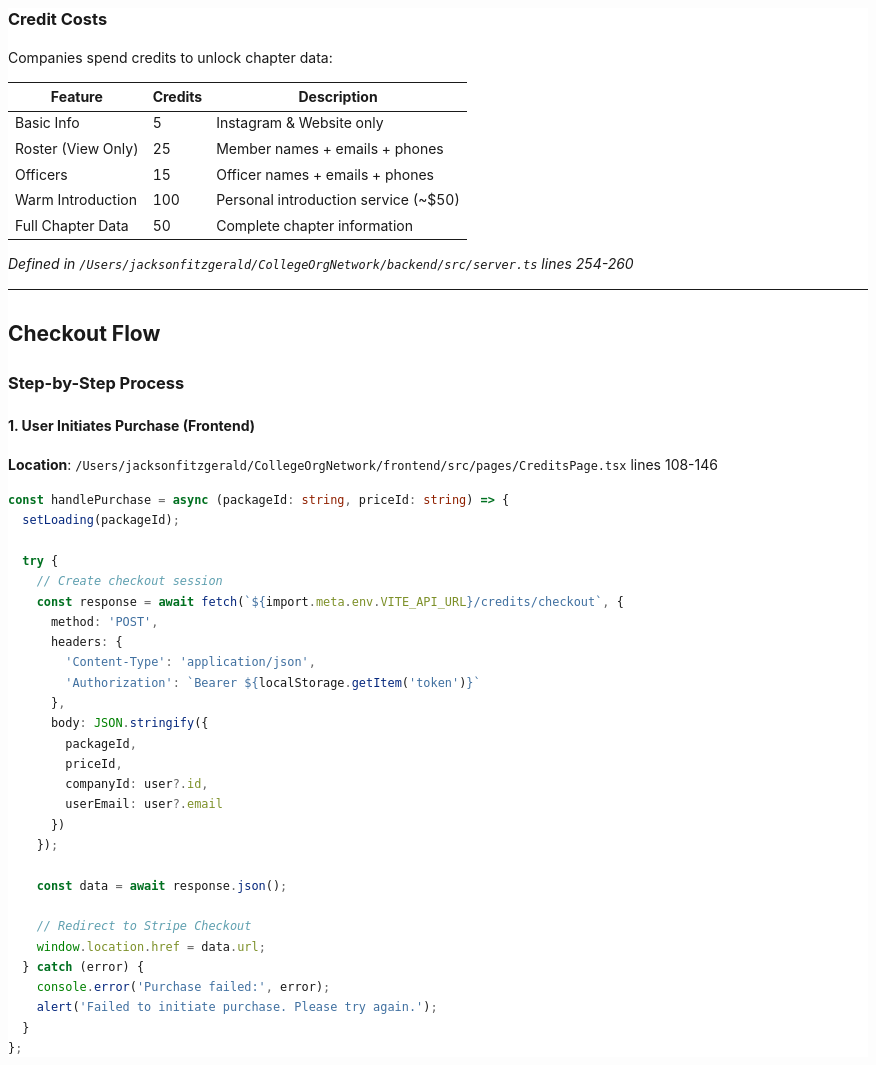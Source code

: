 ### Credit Costs

Companies spend credits to unlock chapter data:

| Feature                    | Credits | Description                           |
|----------------------------|---------|---------------------------------------|
| Basic Info                 | 5       | Instagram & Website only              |
| Roster (View Only)         | 25      | Member names + emails + phones        |
| Officers                   | 15      | Officer names + emails + phones       |
| Warm Introduction          | 100     | Personal introduction service (~$50)  |
| Full Chapter Data          | 50      | Complete chapter information          |

*Defined in `/Users/jacksonfitzgerald/CollegeOrgNetwork/backend/src/server.ts` lines 254-260*

---

## Checkout Flow

### Step-by-Step Process

#### 1. User Initiates Purchase (Frontend)

**Location**: `/Users/jacksonfitzgerald/CollegeOrgNetwork/frontend/src/pages/CreditsPage.tsx` lines 108-146

```typescript
const handlePurchase = async (packageId: string, priceId: string) => {
  setLoading(packageId);

  try {
    // Create checkout session
    const response = await fetch(`${import.meta.env.VITE_API_URL}/credits/checkout`, {
      method: 'POST',
      headers: {
        'Content-Type': 'application/json',
        'Authorization': `Bearer ${localStorage.getItem('token')}`
      },
      body: JSON.stringify({
        packageId,
        priceId,
        companyId: user?.id,
        userEmail: user?.email
      })
    });

    const data = await response.json();

    // Redirect to Stripe Checkout
    window.location.href = data.url;
  } catch (error) {
    console.error('Purchase failed:', error);
    alert('Failed to initiate purchase. Please try again.');
  }
};
```
